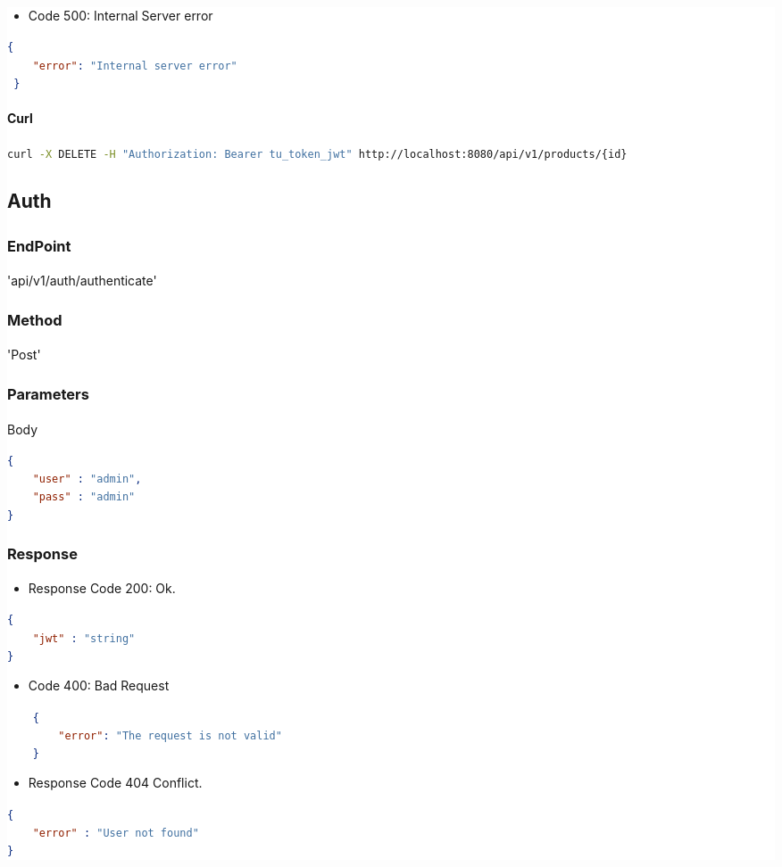 - Code 500: Internal Server error
```json
{
    "error": "Internal server error"
 }
 ```

#### Curl

```bash
curl -X DELETE -H "Authorization: Bearer tu_token_jwt" http://localhost:8080/api/v1/products/{id}
```

## Auth

### EndPoint

'api/v1/auth/authenticate'

### Method
'Post'

### Parameters

Body

```json
{
    "user" : "admin",
    "pass" : "admin"
}
```

### Response

- Response Code 200: Ok.

```json
{
    "jwt" : "string"
}
```

- Code 400: Bad Request

```json
    {
        "error": "The request is not valid"
    }
```

- Response Code 404 Conflict.

```json
{
    "error" : "User not found"
}
```
